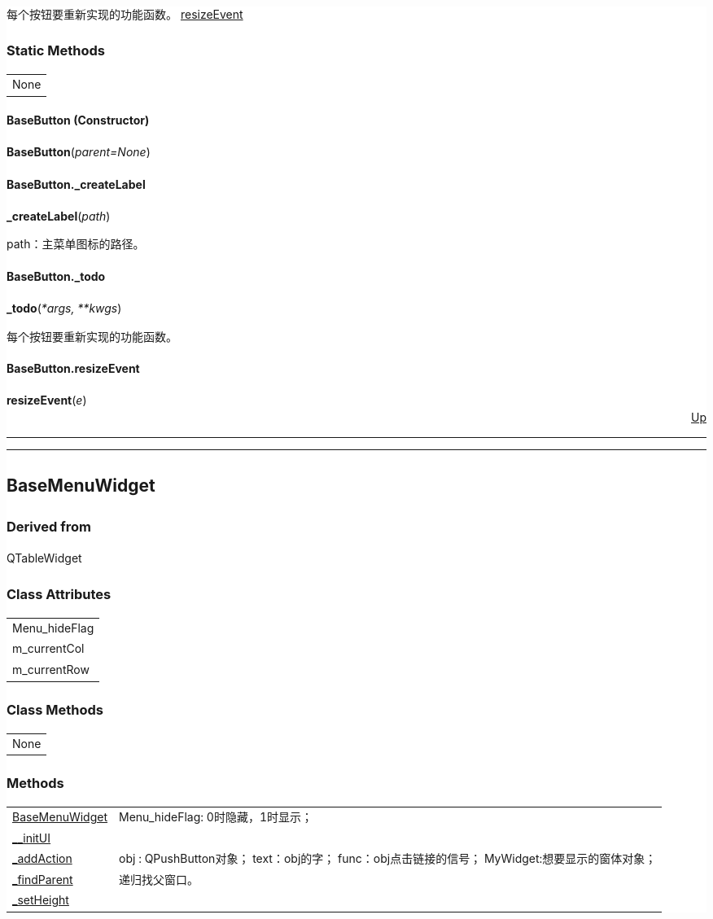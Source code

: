 <td>&#27599;&#20010;&#25353;&#38062;&#35201;&#37325;&#26032;&#23454;&#29616;&#30340;&#21151;&#33021;&#20989;&#25968;&#12290;</td>
</tr><tr>
<td><a href="#BaseButton.resizeEvent">resizeEvent</a></td>
<td></td>
</tr>
</table>
<h3>Static Methods</h3>
<table>
<tr><td>None</td></tr>
</table>
<a NAME="BaseButton.__init__" ID="BaseButton.__init__"></a>
<h4>BaseButton (Constructor)</h4>
<b>BaseButton</b>(<i>parent=None</i>)
<a NAME="BaseButton._createLabel" ID="BaseButton._createLabel"></a>
<h4>BaseButton._createLabel</h4>
<b>_createLabel</b>(<i>path</i>)
<p>
        path&#65306;&#20027;&#33756;&#21333;&#22270;&#26631;&#30340;&#36335;&#24452;&#12290;
</p><a NAME="BaseButton._todo" ID="BaseButton._todo"></a>
<h4>BaseButton._todo</h4>
<b>_todo</b>(<i>*args, **kwgs</i>)
<p>
        &#27599;&#20010;&#25353;&#38062;&#35201;&#37325;&#26032;&#23454;&#29616;&#30340;&#21151;&#33021;&#20989;&#25968;&#12290;
</p><a NAME="BaseButton.resizeEvent" ID="BaseButton.resizeEvent"></a>
<h4>BaseButton.resizeEvent</h4>
<b>resizeEvent</b>(<i>e</i>)

<div align="right"><a href="#top">Up</a></div>
<hr /><hr />
<a NAME="BaseMenuWidget" ID="BaseMenuWidget"></a>
<h2>BaseMenuWidget</h2>

<h3>Derived from</h3>
QTableWidget
<h3>Class Attributes</h3>
<table>
<tr><td>Menu_hideFlag</td></tr><tr><td>m_currentCol</td></tr><tr><td>m_currentRow</td></tr>
</table>
<h3>Class Methods</h3>
<table>
<tr><td>None</td></tr>
</table>
<h3>Methods</h3>
<table>
<tr>
<td><a href="#BaseMenuWidget.__init__">BaseMenuWidget</a></td>
<td>Menu_hideFlag: 0&#26102;&#38544;&#34255;&#65292;1&#26102;&#26174;&#31034;&#65307;</td>
</tr><tr>
<td><a href="#BaseMenuWidget.__initUI">__initUI</a></td>
<td></td>
</tr><tr>
<td><a href="#BaseMenuWidget._addAction">_addAction</a></td>
<td>obj : QPushButton&#23545;&#35937;&#65307; text&#65306;obj&#30340;&#23383;&#65307; func&#65306;obj&#28857;&#20987;&#38142;&#25509;&#30340;&#20449;&#21495;&#65307; MyWidget:&#24819;&#35201;&#26174;&#31034;&#30340;&#31383;&#20307;&#23545;&#35937;&#65307;</td>
</tr><tr>
<td><a href="#BaseMenuWidget._findParent">_findParent</a></td>
<td>&#36882;&#24402;&#25214;&#29238;&#31383;&#21475;&#12290;</td>
</tr><tr>
<td><a href="#BaseMenuWidget._setHeight">_setHeight</a></td>
<td></td>
</tr><tr>